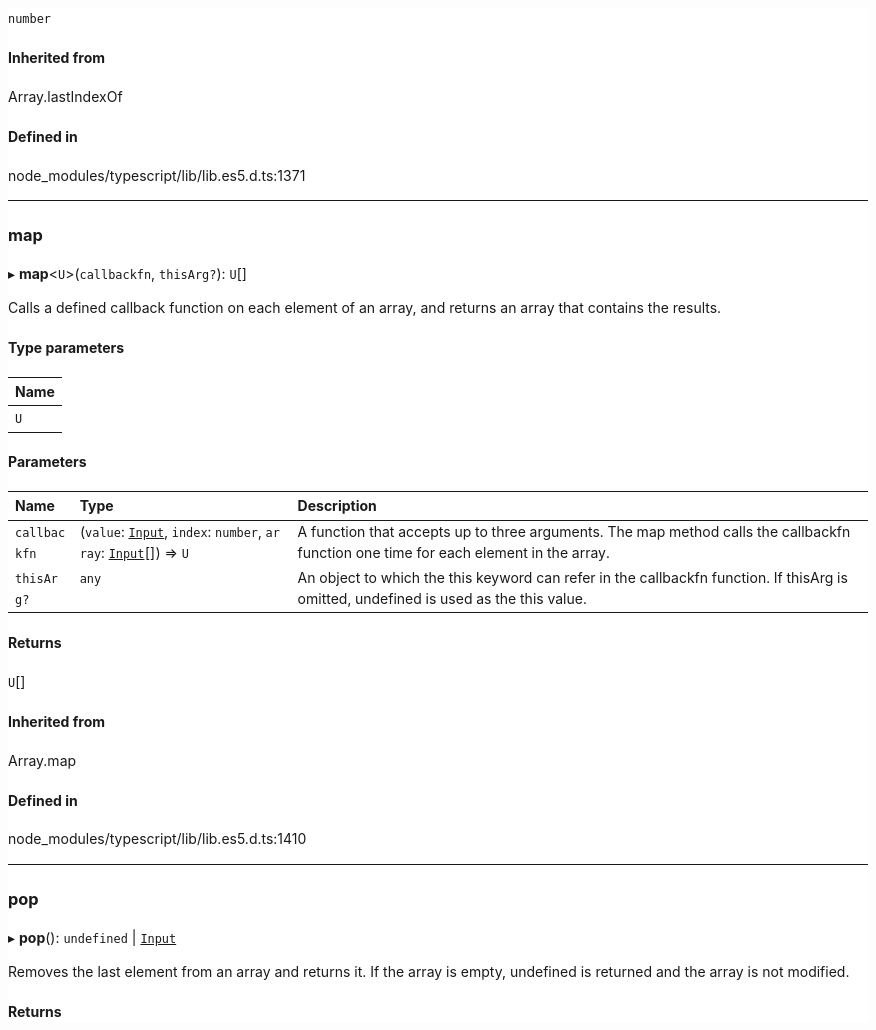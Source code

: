 `number`

#### Inherited from

Array.lastIndexOf

#### Defined in

node_modules/typescript/lib/lib.es5.d.ts:1371

___

### map

▸ **map**<`U`\>(`callbackfn`, `thisArg?`): `U`[]

Calls a defined callback function on each element of an array, and returns an array that contains the results.

#### Type parameters

| Name |
| :------ |
| `U` |

#### Parameters

| Name | Type | Description |
| :------ | :------ | :------ |
| `callbackfn` | (`value`: [`Input`](../modules/rlp.md#input), `index`: `number`, `array`: [`Input`](../modules/rlp.md#input)[]) => `U` | A function that accepts up to three arguments. The map method calls the callbackfn function one time for each element in the array. |
| `thisArg?` | `any` | An object to which the this keyword can refer in the callbackfn function. If thisArg is omitted, undefined is used as the this value. |

#### Returns

`U`[]

#### Inherited from

Array.map

#### Defined in

node_modules/typescript/lib/lib.es5.d.ts:1410

___

### pop

▸ **pop**(): `undefined` \| [`Input`](../modules/rlp.md#input)

Removes the last element from an array and returns it.
If the array is empty, undefined is returned and the array is not modified.

#### Returns
